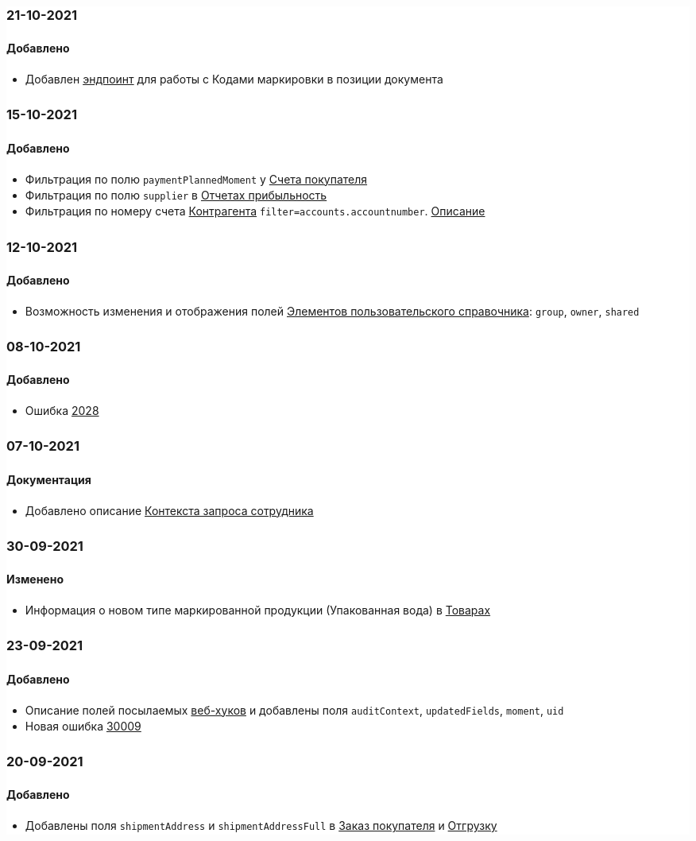 ### 21-10-2021
#### Добавлено
- Добавлен [эндпоинт](https://dev.moysklad.ru/doc/api/remap/1.2/dictionaries/#suschnosti-kody-markirowki) для работы с Кодами маркировки в позиции документа

### 15-10-2021
#### Добавлено
- Фильтрация по полю `paymentPlannedMoment` у [Счета покупателя](https://dev.moysklad.ru/doc/api/remap/1.2/documents/#dokumenty-schet-pokupatelu)
- Фильтрация по полю `supplier` в [Отчетах прибыльность](https://dev.moysklad.ru/doc/api/remap/1.2/reports/#otchety-otchet-pribyl-nost)
- Фильтрация по номеру счета [Контрагента](https://dev.moysklad.ru/doc/api/remap/1.2/dictionaries/#suschnosti-kontragent) `filter=accounts.accountnumber`. [Описание](https://dev.moysklad.ru/doc/api/remap/1.2/#mojsklad-json-api-obschie-swedeniq-fil-traciq-wyborki-s-pomosch-u-parametra-filter)

### 12-10-2021
#### Добавлено
- Возможность изменения и отображения полей [Элементов пользовательского справочника](https://dev.moysklad.ru/doc/api/remap/1.2/dictionaries/#suschnosti-pol-zowatel-skij-sprawochnik-jelementy-pol-zowatel-skogo-sprawochnika): `group`, `owner`, `shared`

### 08-10-2021
#### Добавлено
- Ошибка [2028](https://dev.moysklad.ru/doc/api/remap/1.2/#mojsklad-json-api-oshibki-oshibki-formata)

### 07-10-2021
#### Документация
- Добавлено описание [Контекста запроса сотрудника](https://dev.moysklad.ru/doc/api/remap/1.2/#mojsklad-json-api-obschie-swedeniq-kontext-sotrudnika)

### 30-09-2021
#### Изменено
- Информация о новом типе маркированной продукции (Упакованная вода) в [Товарах](https://dev.moysklad.ru/doc/api/remap/1.2/dictionaries/#suschnosti-towar)

### 23-09-2021
#### Добавлено
- Описание полей посылаемых [веб-хуков](https://dev.moysklad.ru/doc/api/remap/1.2/dictionaries/#suschnosti-vebhuki) и добавлены поля `auditContext`, `updatedFields`, `moment`, `uid`
- Новая ошибка [30009](https://dev.moysklad.ru/doc/api/remap/1.2/#mojsklad-json-api-oshibki-kody-oshibok-dlq-veb-hukow)

### 20-09-2021
#### Добавлено
- Добавлены поля `shipmentAddress` и `shipmentAddressFull` в [Заказ покупателя](https://dev.moysklad.ru/doc/api/remap/1.2/documents/#dokumenty-zakaz-pokupatelq) и [Отгрузку](https://dev.moysklad.ru/doc/api/remap/1.2/documents/#dokumenty-otgruzka)
